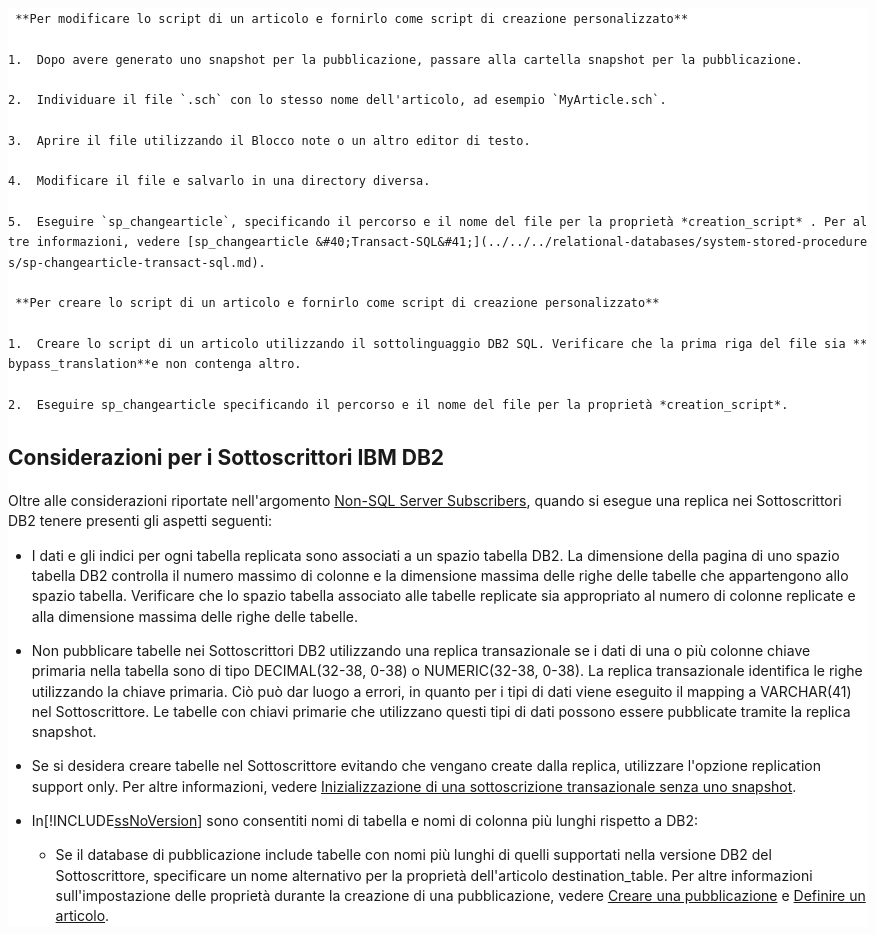      **Per modificare lo script di un articolo e fornirlo come script di creazione personalizzato**  
  
    1.  Dopo avere generato uno snapshot per la pubblicazione, passare alla cartella snapshot per la pubblicazione.  
  
    2.  Individuare il file `.sch` con lo stesso nome dell'articolo, ad esempio `MyArticle.sch`.  
  
    3.  Aprire il file utilizzando il Blocco note o un altro editor di testo.  
  
    4.  Modificare il file e salvarlo in una directory diversa.  
  
    5.  Eseguire `sp_changearticle`, specificando il percorso e il nome del file per la proprietà *creation_script* . Per altre informazioni, vedere [sp_changearticle &#40;Transact-SQL&#41;](../../../relational-databases/system-stored-procedures/sp-changearticle-transact-sql.md).  
  
     **Per creare lo script di un articolo e fornirlo come script di creazione personalizzato**  
  
    1.  Creare lo script di un articolo utilizzando il sottolinguaggio DB2 SQL. Verificare che la prima riga del file sia **bypass_translation**e non contenga altro.  
  
    2.  Eseguire sp_changearticle specificando il percorso e il nome del file per la proprietà *creation_script*.  
  
## <a name="considerations-for-ibm-db2-subscribers"></a>Considerazioni per i Sottoscrittori IBM DB2  
 Oltre alle considerazioni riportate nell'argomento [Non-SQL Server Subscribers](../../../relational-databases/replication/non-sql/non-sql-server-subscribers.md), quando si esegue una replica nei Sottoscrittori DB2 tenere presenti gli aspetti seguenti:  
  
-   I dati e gli indici per ogni tabella replicata sono associati a un spazio tabella DB2. La dimensione della pagina di uno spazio tabella DB2 controlla il numero massimo di colonne e la dimensione massima delle righe delle tabelle che appartengono allo spazio tabella. Verificare che lo spazio tabella associato alle tabelle replicate sia appropriato al numero di colonne replicate e alla dimensione massima delle righe delle tabelle.  
  
-   Non pubblicare tabelle nei Sottoscrittori DB2 utilizzando una replica transazionale se i dati di una o più colonne chiave primaria nella tabella sono di tipo DECIMAL(32-38, 0-38) o NUMERIC(32-38, 0-38). La replica transazionale identifica le righe utilizzando la chiave primaria. Ciò può dar luogo a errori, in quanto per i tipi di dati viene eseguito il mapping a VARCHAR(41) nel Sottoscrittore. Le tabelle con chiavi primarie che utilizzano questi tipi di dati possono essere pubblicate tramite la replica snapshot.  
  
-   Se si desidera creare tabelle nel Sottoscrittore evitando che vengano create dalla replica, utilizzare l'opzione replication support only. Per altre informazioni, vedere [Inizializzazione di una sottoscrizione transazionale senza uno snapshot](../../../relational-databases/replication/initialize-a-transactional-subscription-without-a-snapshot.md).  
  
-   In[!INCLUDE[ssNoVersion](../../../includes/ssnoversion-md.md)] sono consentiti nomi di tabella e nomi di colonna più lunghi rispetto a DB2:  
  
    -   Se il database di pubblicazione include tabelle con nomi più lunghi di quelli supportati nella versione DB2 del Sottoscrittore, specificare un nome alternativo per la proprietà dell'articolo destination_table. Per altre informazioni sull'impostazione delle proprietà durante la creazione di una pubblicazione, vedere [Creare una pubblicazione](../../../relational-databases/replication/publish/create-a-publication.md) e [Definire un articolo](../../../relational-databases/replication/publish/define-an-article.md).  
  